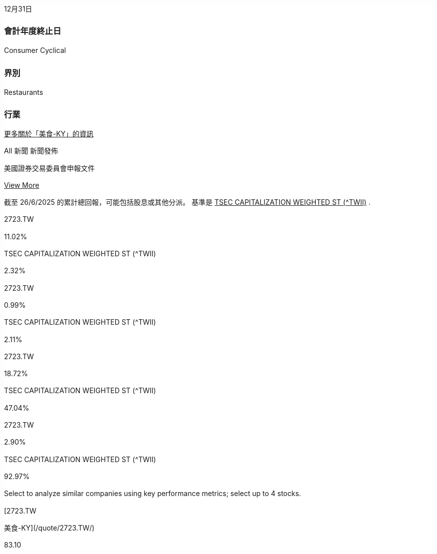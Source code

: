 12月31日

### 會計年度終止日

Consumer Cyclical

### 界別

Restaurants

### 行業

[更多關於「美食-KY」的資訊](/quote/2723.TW/profile/)

All   新聞   新聞發佈 

美國證券交易委員會申報文件

[View More](/quote/2723.TW/news/ "View More")

截至 26/6/2025 的累計總回報，可能包括股息或其他分派。 基準是 [TSEC CAPITALIZATION WEIGHTED ST (^TWII)](/quote/%5ETWII/ "TSEC CAPITALIZATION WEIGHTED ST (^TWII)") .

2723.TW

11.02%

TSEC CAPITALIZATION WEIGHTED ST (^TWII)

2.32%

2723.TW

0.99%

TSEC CAPITALIZATION WEIGHTED ST (^TWII)

2.11%

2723.TW

18.72%

TSEC CAPITALIZATION WEIGHTED ST (^TWII)

47.04%

2723.TW

2.90%

TSEC CAPITALIZATION WEIGHTED ST (^TWII)

92.97%

Select to analyze similar companies using key performance metrics; select up to 4 stocks.

[2723.TW

美食-KY](/quote/2723.TW/)

83.10
